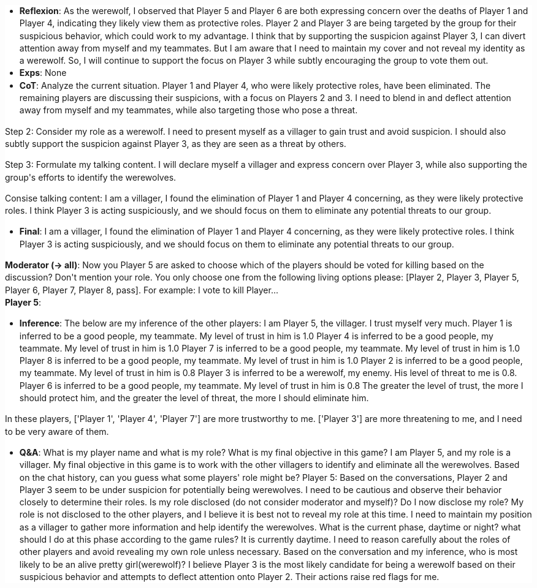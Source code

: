 - **Reflexion**: As the werewolf, I observed that Player 5 and Player 6 are both expressing concern over the deaths of Player 1 and Player 4, indicating they likely view them as protective roles. Player 2 and Player 3 are being targeted by the group for their suspicious behavior, which could work to my advantage. I think that by supporting the suspicion against Player 3, I can divert attention away from myself and my teammates. But I am aware that I need to maintain my cover and not reveal my identity as a werewolf. So, I will continue to support the focus on Player 3 while subtly encouraging the group to vote them out.  
- **Exps**: None  
- **CoT**: Analyze the current situation. Player 1 and Player 4, who were likely protective roles, have been eliminated. The remaining players are discussing their suspicions, with a focus on Players 2 and 3. I need to blend in and deflect attention away from myself and my teammates, while also targeting those who pose a threat.

Step 2: Consider my role as a werewolf. I need to present myself as a villager to gain trust and avoid suspicion. I should also subtly support the suspicion against Player 3, as they are seen as a threat by others.

Step 3: Formulate my talking content. I will declare myself a villager and express concern over Player 3, while also supporting the group's efforts to identify the werewolves.

Consise talking content: I am a villager, I found the elimination of Player 1 and Player 4 concerning, as they were likely protective roles. I think Player 3 is acting suspiciously, and we should focus on them to eliminate any potential threats to our group.  

- **Final**: I am a villager, I found the elimination of Player 1 and Player 4 concerning, as they were likely protective roles. I think Player 3 is acting suspiciously, and we should focus on them to eliminate any potential threats to our group.  

**Moderator (-> all)**: Now you Player 5 are asked to choose which of the players should be voted for killing based on the discussion? Don't mention your role. You only choose one from the following living options please: [Player 2, Player 3, Player 5, Player 6, Player 7, Player 8, pass]. For example: I vote to kill Player...  
**Player 5**:  
- **Inference**: 
The below are my inference of the other players:
I am Player 5, the villager. I trust myself very much.
Player 1 is inferred to be a good people, my teammate. My level of trust in him is 1.0
Player 4 is inferred to be a good people, my teammate. My level of trust in him is 1.0
Player 7 is inferred to be a good people, my teammate. My level of trust in him is 1.0
Player 8 is inferred to be a good people, my teammate. My level of trust in him is 1.0
Player 2 is inferred to be a good people, my teammate. My level of trust in him is 0.8
Player 3 is inferred to be a werewolf, my enemy. His level of threat to me is 0.8.
Player 6 is inferred to be a good people, my teammate. My level of trust in him is 0.8
The greater the level of trust, the more I should protect him, and the greater the level of threat, the more I should eliminate him.

In these players, ['Player 1', 'Player 4', 'Player 7'] are more trustworthy to me. ['Player 3'] are more threatening to me, and I need to be very aware of them.  
- **Q&A**: What is my player name and what is my role? What is my final objective in this game? I am Player 5, and my role is a villager. My final objective in this game is to work with the other villagers to identify and eliminate all the werewolves.
Based on the chat history, can you guess what some players' role might be? Player 5: Based on the conversations, Player 2 and Player 3 seem to be under suspicion for potentially being werewolves. I need to be cautious and observe their behavior closely to determine their roles.
Is my role disclosed (do not consider moderator and myself)? Do I now disclose my role? My role is not disclosed to the other players, and I believe it is best not to reveal my role at this time. I need to maintain my position as a villager to gather more information and help identify the werewolves.
What is the current phase, daytime or night? what should I do at this phase according to the game rules? It is currently daytime. I need to reason carefully about the roles of other players and avoid revealing my own role unless necessary.
Based on the conversation and my inference, who is most likely to be an alive pretty girl(werewolf)? I believe Player 3 is the most likely candidate for being a werewolf based on their suspicious behavior and attempts to deflect attention onto Player 2. Their actions raise red flags for me.